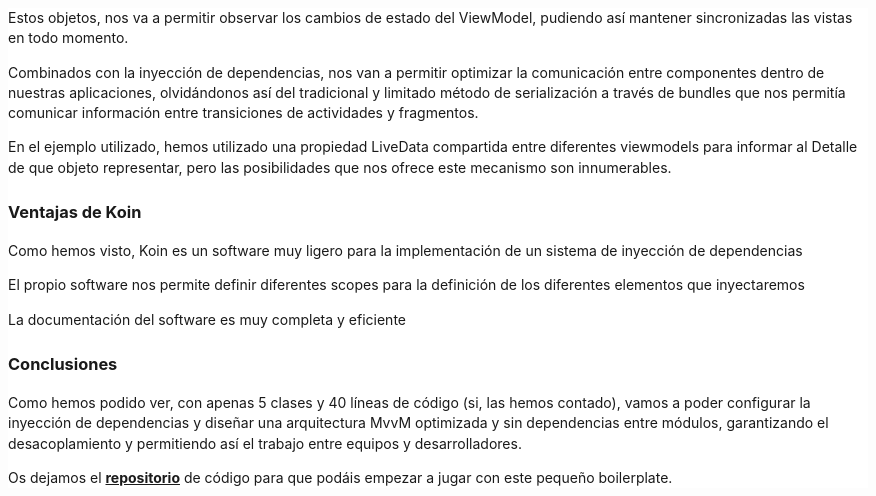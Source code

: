 Estos objetos, nos va a permitir observar los cambios de estado del ViewModel, pudiendo así mantener sincronizadas las vistas en todo momento.

Combinados con la inyección de dependencias, nos van a permitir optimizar la comunicación entre componentes dentro de nuestras aplicaciones, olvidándonos así del tradicional y limitado método de serialización a través de bundles que nos permitía comunicar información entre transiciones de actividades y fragmentos.

En el ejemplo utilizado, hemos utilizado una propiedad LiveData compartida entre diferentes viewmodels para informar al Detalle de que objeto representar, pero las posibilidades que nos ofrece este mecanismo son innumerables.

<h3>Ventajas de Koin</h3>
Como hemos visto, Koin es un software muy ligero para la implementación de un sistema de inyección de dependencias

El propio software nos permite definir diferentes scopes para la definición de los diferentes elementos que inyectaremos

La documentación del software es muy completa y eficiente

<h3>Conclusiones</h3>

Como hemos podido ver, con apenas 5 clases y 40 líneas de código (si, las hemos contado), vamos a poder configurar la inyección de dependencias y diseñar una arquitectura MvvM optimizada y sin dependencias entre módulos, garantizando el desacoplamiento y permitiendo así el trabajo entre equipos y desarrolladores.

Os dejamos el [**repositorio**](https://git.atsistemas.com/users/dhernandez/repos/mvvmkoin) de código para que podáis empezar a jugar con este pequeño boilerplate.
